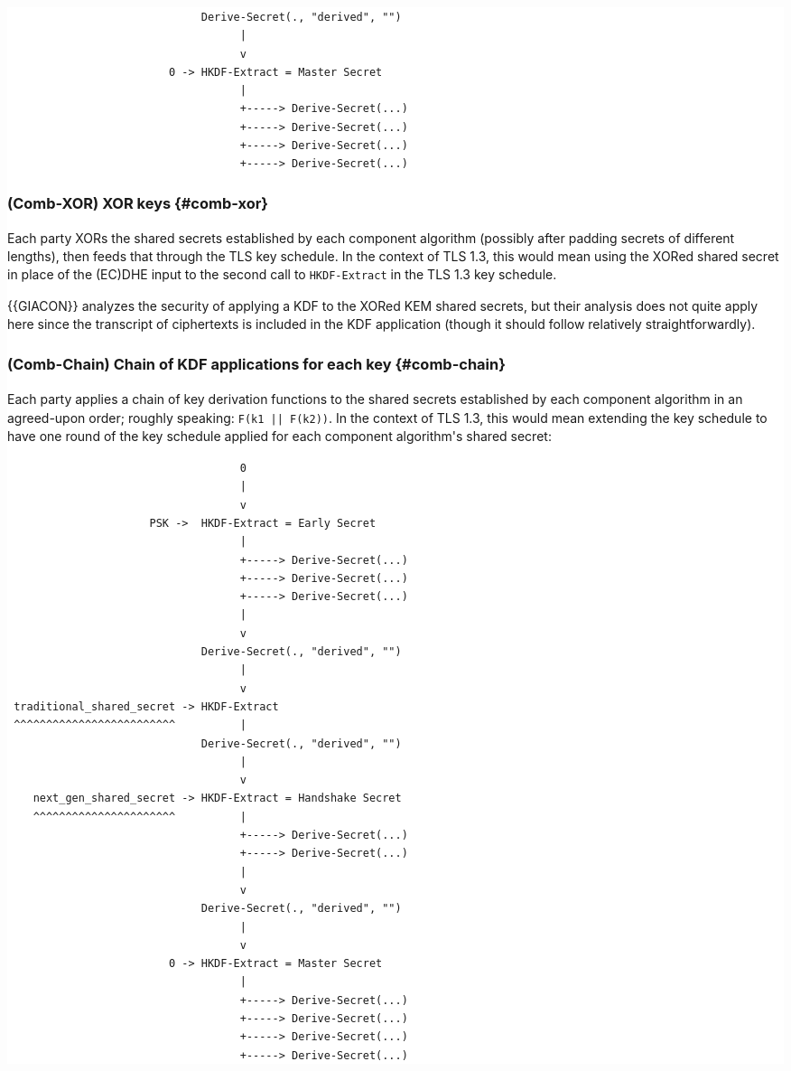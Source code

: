 ~~~~
                              Derive-Secret(., "derived", "")
                                    |
                                    v
                         0 -> HKDF-Extract = Master Secret
                                    |
                                    +-----> Derive-Secret(...)
                                    +-----> Derive-Secret(...)
                                    +-----> Derive-Secret(...)
                                    +-----> Derive-Secret(...)
~~~~

### (Comb-XOR) XOR keys {#comb-xor}

Each party XORs the shared secrets established by each component algorithm (possibly after padding secrets of different lengths), then feeds that through the TLS key schedule.  In the context of TLS 1.3, this would mean using the XORed shared secret in place of the (EC)DHE input to the second call to `HKDF-Extract` in the TLS 1.3 key schedule.

{{GIACON}} analyzes the security of applying a KDF to the XORed KEM shared secrets, but their analysis does not quite apply here since the transcript of ciphertexts is included in the KDF application (though it should follow relatively straightforwardly).

### (Comb-Chain) Chain of KDF applications for each key {#comb-chain}

Each party applies a chain of key derivation functions to the shared secrets established by each component algorithm in an agreed-upon order; roughly speaking: `F(k1 || F(k2))`.  In the context of TLS 1.3, this would mean extending the key schedule to have one round of the key schedule applied for each component algorithm's shared secret:

~~~~
                                    0
                                    |
                                    v
                      PSK ->  HKDF-Extract = Early Secret
                                    |
                                    +-----> Derive-Secret(...)
                                    +-----> Derive-Secret(...)
                                    +-----> Derive-Secret(...)
                                    |
                                    v
                              Derive-Secret(., "derived", "")
                                    |
                                    v
 traditional_shared_secret -> HKDF-Extract
 ^^^^^^^^^^^^^^^^^^^^^^^^^          |
                              Derive-Secret(., "derived", "")
                                    |
                                    v
    next_gen_shared_secret -> HKDF-Extract = Handshake Secret
    ^^^^^^^^^^^^^^^^^^^^^^          |                             
                                    +-----> Derive-Secret(...)
                                    +-----> Derive-Secret(...)
                                    |
                                    v
                              Derive-Secret(., "derived", "")
                                    |
                                    v
                         0 -> HKDF-Extract = Master Secret
                                    |
                                    +-----> Derive-Secret(...)
                                    +-----> Derive-Secret(...)
                                    +-----> Derive-Secret(...)
                                    +-----> Derive-Secret(...)
~~~~